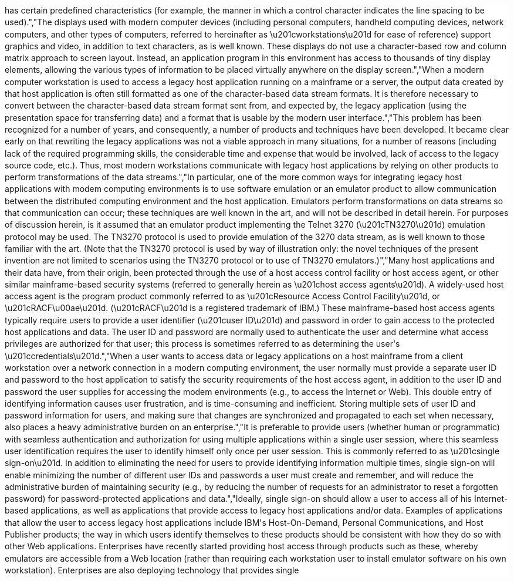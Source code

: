 has certain predefined characteristics (for example, the manner in which a control character indicates the line spacing to be used).","The displays used with modern computer devices (including personal computers, handheld computing devices, network computers, and other types of computers, referred to hereinafter as \u201cworkstations\u201d for ease of reference) support graphics and video, in addition to text characters, as is well known. These displays do not use a character-based row and column matrix approach to screen layout. Instead, an application program in this environment has access to thousands of tiny display elements, allowing the various types of information to be placed virtually anywhere on the display screen.","When a modern computer workstation is used to access a legacy host application running on a mainframe or a server, the output data created by that host application is often still formatted as one of the character-based data stream formats. It is therefore necessary to convert between the character-based data stream format sent from, and expected by, the legacy application (using the presentation space for transferring data) and a format that is usable by the modern user interface.","This problem has been recognized for a number of years, and consequently, a number of products and techniques have been developed. It became clear early on that rewriting the legacy applications was not a viable approach in many situations, for a number of reasons (including lack of the required programming skills, the considerable time and expense that would be involved, lack of access to the legacy source code, etc.). Thus, most modern workstations communicate with legacy host applications by relying on other products to perform transformations of the data streams.","In particular, one of the more common ways for integrating legacy host applications with modem computing environments is to use software emulation or an emulator product to allow communication between the distributed computing environment and the host application. Emulators perform transformations on data streams so that communication can occur; these techniques are well known in the art, and will not be described in detail herein. For purposes of discussion herein, is it assumed that an emulator product implementing the Telnet 3270 (\u201cTN3270\u201d) emulation protocol may be used. The TN3270 protocol is used to provide emulation of the 3270 data stream, as is well known to those familiar with the art. (Note that the TN3270 protocol is used by way of illustration only: the novel techniques of the present invention are not limited to scenarios using the TN3270 protocol or to use of TN3270 emulators.)","Many host applications and their data have, from their origin, been protected through the use of a host access control facility or host access agent, or other similar mainframe-based security systems (referred to generally herein as \u201chost access agents\u201d). A widely-used host access agent is the program product commonly referred to as \u201cResource Access Control Facility\u201d, or \u201cRACF\u00ae\u201d. (\u201cRACF\u201d is a registered trademark of IBM.) These mainframe-based host access agents typically require users to provide a user identifier (\u201cuser ID\u201d) and password in order to gain access to the protected host applications and data. The user ID and password are normally used to authenticate the user and determine what access privileges are authorized for that user; this process is sometimes referred to as determining the user's \u201ccredentials\u201d.","When a user wants to access data or legacy applications on a host mainframe from a client workstation over a network connection in a modern computing environment, the user normally must provide a separate user ID and password to the host application to satisfy the security requirements of the host access agent, in addition to the user ID and password the user supplies for accessing the modem environments (e.g., to access the Internet or Web). This double entry of identifying information causes user frustration, and is time-consuming and inefficient. Storing multiple sets of user ID and password information for users, and making sure that changes are synchronized and propagated to each set when necessary, also places a heavy administrative burden on an enterprise.","It is preferable to provide users (whether human or programmatic) with seamless authentication and authorization for using multiple applications within a single user session, where this seamless user identification requires the user to identify himself only once per user session. This is commonly referred to as \u201csingle sign-on\u201d. In addition to eliminating the need for users to provide identifying information multiple times, single sign-on will enable minimizing the number of different user IDs and passwords a user must create and remember, and will reduce the administrative burden of maintaining security (e.g., by reducing the number of requests for an administrator to reset a forgotten password) for password-protected applications and data.","Ideally, single sign-on should allow a user to access all of his Internet-based applications, as well as applications that provide access to legacy host applications and\/or data. Examples of applications that allow the user to access legacy host applications include IBM's Host-On-Demand, Personal Communications, and Host Publisher products; the way in which users identify themselves to these products should be consistent with how they do so with other Web applications. Enterprises have recently started providing host access through products such as these, whereby emulators are accessible from a Web location (rather than requiring each workstation user to install emulator software on his own workstation). Enterprises are also deploying technology that provides single